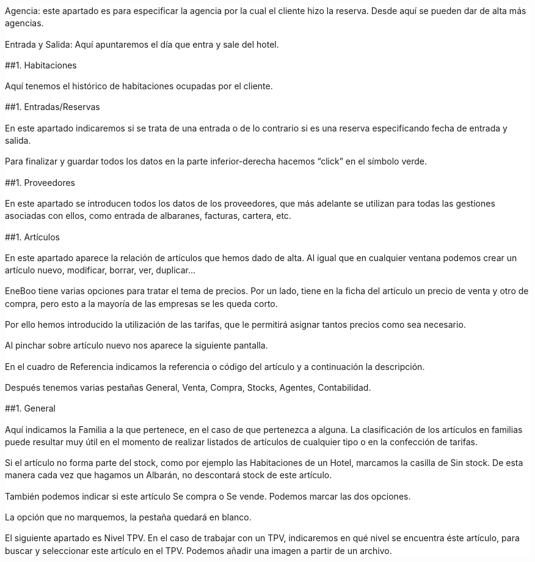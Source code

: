 Agencia: este apartado es para especificar la agencia por la cual el cliente hizo la reserva. Desde
aquí se pueden dar de alta más agencias.

Entrada y Salida: Aquí apuntaremos el día que entra y sale del hotel.

##1. Habitaciones

Aquí tenemos el histórico de habitaciones ocupadas por el cliente.

##1. Entradas/Reservas

En este apartado indicaremos si se trata de una entrada o de lo contrario si es una reserva
especificando fecha de entrada y salida.

Para finalizar y guardar todos los datos en la parte inferior-derecha hacemos “click” en el símbolo
verde.

##1. Proveedores

En este apartado se introducen todos los datos de los proveedores, que más adelante se utilizan para
todas las gestiones asociadas con ellos, como entrada de albaranes, facturas, cartera, etc.

##1. Artículos

En este apartado aparece la relación de artículos que hemos dado de alta. Al igual que en cualquier
ventana podemos crear un artículo nuevo, modificar, borrar, ver, duplicar...


EneBoo tiene varias opciones para tratar el tema de precios. Por un lado, tiene en la ficha del artículo
un precio de venta y otro de compra, pero esto a la mayoría de las empresas se les queda corto.

Por ello hemos introducido la utilización de las tarifas, que le permitirá asignar tantos precios como
sea necesario.

Al pinchar sobre artículo nuevo nos aparece la siguiente pantalla.

En el cuadro de Referencia indicamos la referencia o código del artículo y a continuación la
descripción.

Después tenemos varias pestañas General, Venta, Compra, Stocks, Agentes, Contabilidad.

##1. General

Aquí indicamos la Familia a la que pertenece, en el caso de que pertenezca a alguna. La
clasificación de los artículos en familias puede resultar muy útil en el momento de realizar listados
de artículos de cualquier tipo o en la confección de tarifas.

Si el artículo no forma parte del stock, como por ejemplo las Habitaciones de un Hotel, marcamos la
casilla de Sin stock. De esta manera cada vez que hagamos un Albarán, no descontará stock de este
artículo.

También podemos indicar si este artículo Se compra o Se vende. Podemos marcar las dos opciones.

La opción que no marquemos, la pestaña quedará en blanco.

El siguiente apartado es Nivel TPV. En el caso de trabajar con un TPV, indicaremos en qué nivel se
encuentra éste artículo, para buscar y seleccionar este artículo en el TPV. Podemos añadir una
imagen a partir de un archivo.
